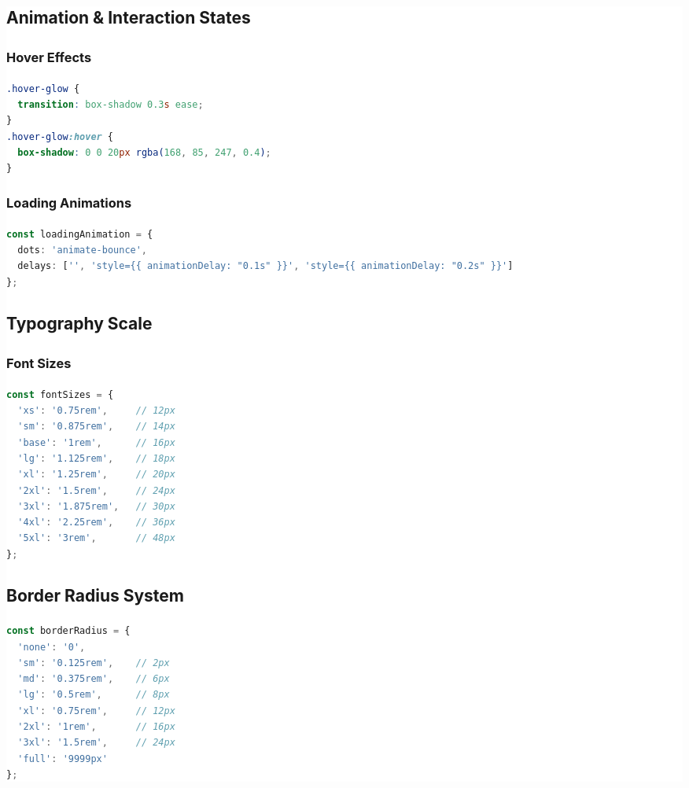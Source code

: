 ## Animation & Interaction States

### Hover Effects
```css
.hover-glow {
  transition: box-shadow 0.3s ease;
}
.hover-glow:hover {
  box-shadow: 0 0 20px rgba(168, 85, 247, 0.4);
}
```

### Loading Animations
```typescript
const loadingAnimation = {
  dots: 'animate-bounce',
  delays: ['', 'style={{ animationDelay: "0.1s" }}', 'style={{ animationDelay: "0.2s" }}']
};
```

## Typography Scale

### Font Sizes
```typescript
const fontSizes = {
  'xs': '0.75rem',     // 12px
  'sm': '0.875rem',    // 14px
  'base': '1rem',      // 16px
  'lg': '1.125rem',    // 18px
  'xl': '1.25rem',     // 20px
  '2xl': '1.5rem',     // 24px
  '3xl': '1.875rem',   // 30px
  '4xl': '2.25rem',    // 36px
  '5xl': '3rem',       // 48px
};
```

## Border Radius System
```typescript
const borderRadius = {
  'none': '0',
  'sm': '0.125rem',    // 2px
  'md': '0.375rem',    // 6px
  'lg': '0.5rem',      // 8px
  'xl': '0.75rem',     // 12px
  '2xl': '1rem',       // 16px
  '3xl': '1.5rem',     // 24px
  'full': '9999px'
};
```
